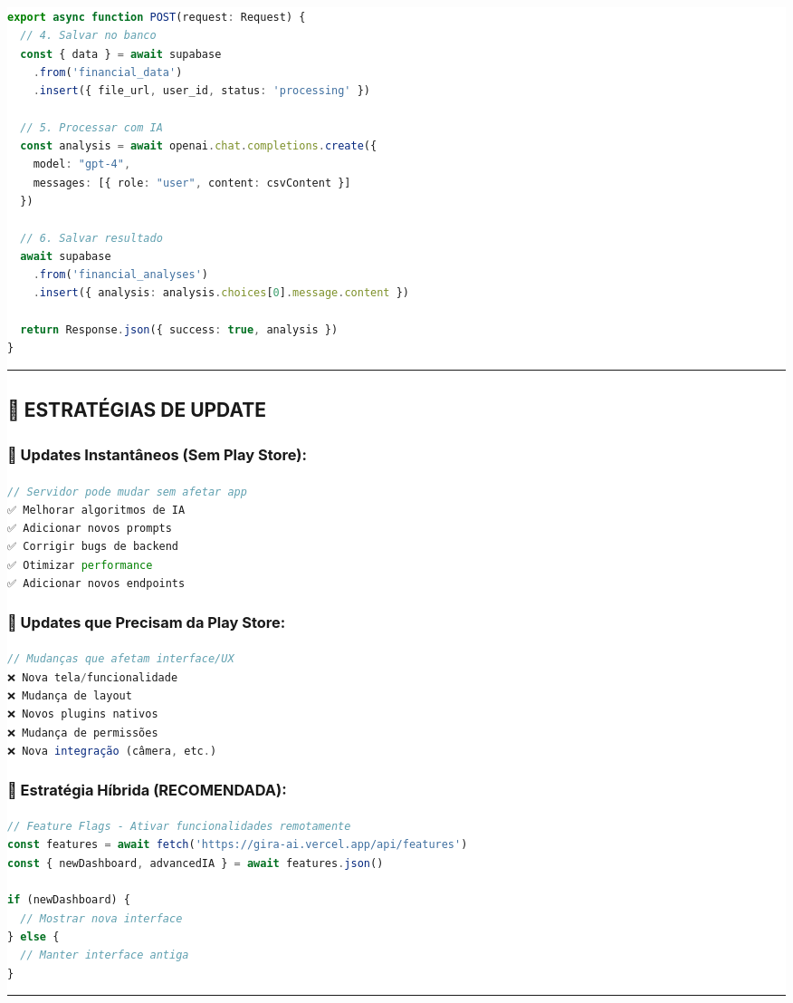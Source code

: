 ```typescript
export async function POST(request: Request) {
  // 4. Salvar no banco
  const { data } = await supabase
    .from('financial_data')
    .insert({ file_url, user_id, status: 'processing' })
  
  // 5. Processar com IA
  const analysis = await openai.chat.completions.create({
    model: "gpt-4",
    messages: [{ role: "user", content: csvContent }]
  })
  
  // 6. Salvar resultado
  await supabase
    .from('financial_analyses')
    .insert({ analysis: analysis.choices[0].message.content })
    
  return Response.json({ success: true, analysis })
}
```

---

## 🔄 **ESTRATÉGIAS DE UPDATE**

### **🚀 Updates Instantâneos (Sem Play Store):**
```typescript
// Servidor pode mudar sem afetar app
✅ Melhorar algoritmos de IA
✅ Adicionar novos prompts
✅ Corrigir bugs de backend
✅ Otimizar performance
✅ Adicionar novos endpoints
```

### **📱 Updates que Precisam da Play Store:**
```typescript
// Mudanças que afetam interface/UX
❌ Nova tela/funcionalidade
❌ Mudança de layout
❌ Novos plugins nativos
❌ Mudança de permissões
❌ Nova integração (câmera, etc.)
```

### **🎯 Estratégia Híbrida (RECOMENDADA):**
```typescript
// Feature Flags - Ativar funcionalidades remotamente
const features = await fetch('https://gira-ai.vercel.app/api/features')
const { newDashboard, advancedIA } = await features.json()

if (newDashboard) {
  // Mostrar nova interface
} else {
  // Manter interface antiga
}
```

---
